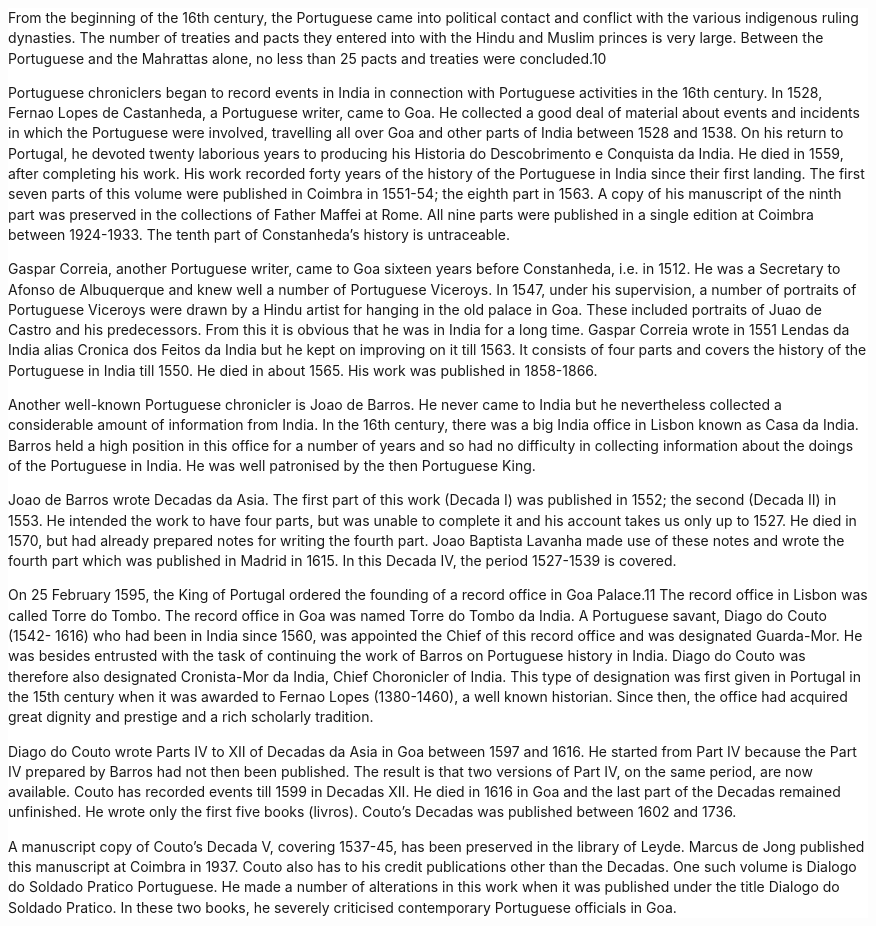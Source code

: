 From the beginning of the 16th century, the Portuguese came into political contact and  conflict with the various indigenous ruling dynasties. The number of treaties and pacts they  entered into with the Hindu and Muslim princes is very large. Between the Portuguese and the  Mahrattas alone, no less than 25 pacts and treaties were concluded.10

Portuguese chroniclers began to record events in India in connection with Portuguese  activities in the 16th century. In 1528, Fernao Lopes de Castanheda, a Portuguese writer, came to Goa. He collected a good deal of material about events and incidents in which the  Portuguese were involved, travelling all over Goa and other parts of India between 1528 and  1538. On his return to Portugal, he devoted twenty laborious years to producing his Historia  do Descobrimento e Conquista da India. He died in 1559, after completing his work. His work  recorded forty years of the history of the Portuguese in India since their first landing. The first  seven parts of this volume were published in Coimbra in 1551-54; the eighth part in 1563. A  copy of his manuscript of the ninth part was preserved in the collections of Father Maffei at  Rome. All nine parts were published in a single edition at Coimbra between 1924-1933. The  tenth part of Constanheda’s history is untraceable.

Gaspar Correia, another Portuguese writer, came to Goa sixteen years before Constanheda, i.e. in 1512. He was a Secretary to Afonso de Albuquerque and knew well a  number of Portuguese Viceroys. In 1547, under his supervision, a number of portraits of  Portuguese Viceroys were drawn by a Hindu artist for hanging in the old palace in Goa. These  included portraits of Juao de Castro and his predecessors. From this it is obvious that he was  in India for a long time. Gaspar Correia wrote in 1551 Lendas da India alias Cronica dos Feitos  da India but he kept on improving on it till 1563. It consists of four parts and covers the history  of the Portuguese in India till 1550. He died in about 1565. His work was published in 1858-1866.

Another well-known Portuguese chronicler is Joao de Barros. He never came to India  but he nevertheless collected a considerable amount of information from India. In the 16th  century, there was a big India office in Lisbon known as Casa da India. Barros held a high  position in this office for a number of years and so had no difficulty in collecting information  about the doings of the Portuguese in India. He was well patronised by the then Portuguese  King.

Joao de Barros wrote Decadas da Asia. The first part of this work (Decada Ⅰ) was  published in 1552; the second (Decada Ⅱ) in 1553. He intended the work to have four parts, but was unable to complete it and his account takes us only up to 1527. He died in 1570, but had already prepared notes for writing the fourth part. Joao Baptista Lavanha made use of  these notes and wrote the fourth part which was published in Madrid in 1615. In this Decada  Ⅳ, the period 1527-1539 is covered.

On 25 February 1595, the King of Portugal ordered the founding of a record office in  Goa Palace.11 The record office in Lisbon was called Torre do Tombo. The record office in  Goa was named Torre do Tombo da India. A Portuguese savant, Diago do Couto (1542- 1616) who had been in India since 1560, was appointed the Chief of this record office and was  designated Guarda-Mor. He was besides entrusted with the task of continuing the work of  Barros on Portuguese history in India. Diago do Couto was therefore also designated  Cronista-Mor da India, Chief Choronicler of India. This type of designation was first given in  Portugal in the 15th century when it was awarded to Fernao Lopes (1380-1460), a well known historian. Since then, the office had acquired great dignity and prestige and a rich  scholarly tradition.

Diago do Couto wrote Parts Ⅳ to Ⅻ of Decadas da Asia in Goa between 1597 and  1616. He started from Part Ⅳ because the Part Ⅳ prepared by Barros had not then been  published. The result is that two versions of Part Ⅳ, on the same period, are now available.  Couto has recorded events till 1599 in Decadas Ⅻ. He died in 1616 in Goa and the last part of the Decadas remained unfinished. He wrote only the first five books (livros). Couto’s  Decadas was published between 1602 and 1736.

A manuscript copy of Couto’s Decada Ⅴ, covering 1537-45, has been preserved in  the library of Leyde. Marcus de Jong published this manuscript at Coimbra in 1937. Couto  also has to his credit publications other than the Decadas. One such volume is Dialogo do  Soldado Pratico Portuguese. He made a number of alterations in this work when it was  published under the title Dialogo do Soldado Pratico. In these two books, he severely  criticised contemporary Portuguese officials in Goa.

